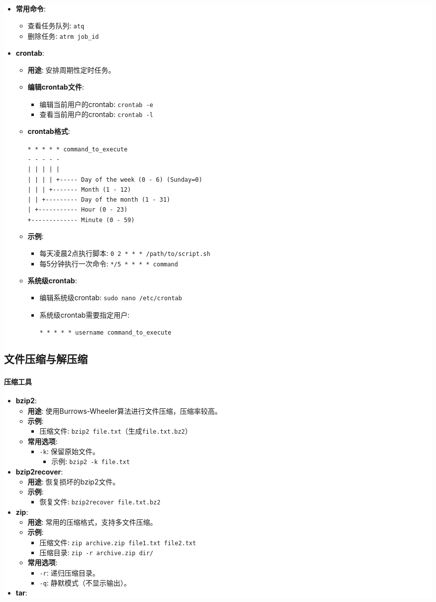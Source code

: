   - **常用命令**:

    - 查看任务队列: `atq`
    - 删除任务: `atrm job_id`

- **crontab**:

  - **用途**: 安排周期性定时任务。

  - **编辑crontab文件**:

    - 编辑当前用户的crontab: `crontab -e`
    - 查看当前用户的crontab: `crontab -l`

  - **crontab格式**:

    ```
    * * * * * command_to_execute
    - - - - -
    | | | | |
    | | | | +----- Day of the week (0 - 6) (Sunday=0)
    | | | +------- Month (1 - 12)
    | | +--------- Day of the month (1 - 31)
    | +----------- Hour (0 - 23)
    +------------- Minute (0 - 59)
    ```

  - **示例**:

    - 每天凌晨2点执行脚本: `0 2 * * * /path/to/script.sh`
    - 每5分钟执行一次命令: `*/5 * * * * command`

  - **系统级crontab**:

    - 编辑系统级crontab: `sudo nano /etc/crontab`

    - 系统级crontab需要指定用户:

      ```
      * * * * * username command_to_execute
      ```

## 文件压缩与解压缩

#### **压缩工具**

- **bzip2**:
  - **用途**: 使用Burrows-Wheeler算法进行文件压缩，压缩率较高。
  - **示例**:
    - 压缩文件: `bzip2 file.txt`（生成`file.txt.bz2`）
  - **常用选项**:
    - `-k`: 保留原始文件。
      - 示例: `bzip2 -k file.txt`
- **bzip2recover**:
  - **用途**: 恢复损坏的bzip2文件。
  - **示例**:
    - 恢复文件: `bzip2recover file.txt.bz2`
- **zip**:
  - **用途**: 常用的压缩格式，支持多文件压缩。
  - **示例**:
    - 压缩文件: `zip archive.zip file1.txt file2.txt`
    - 压缩目录: `zip -r archive.zip dir/`
  - **常用选项**:
    - `-r`: 递归压缩目录。
    - `-q`: 静默模式（不显示输出）。
- **tar**: